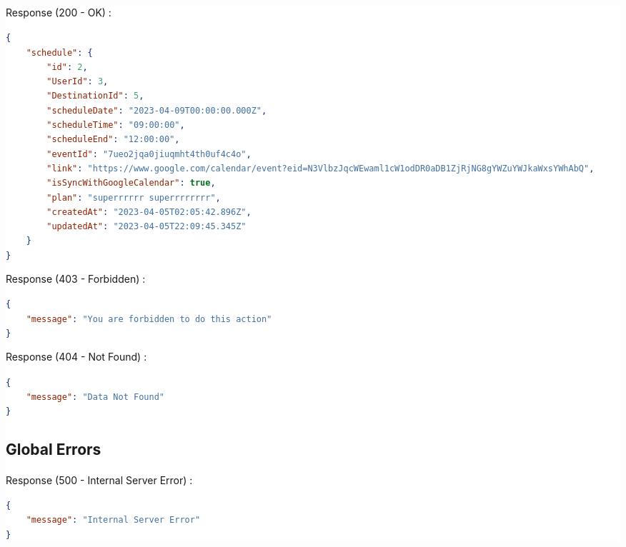 Response (200 - OK) :
```json
{
    "schedule": {
        "id": 2,
        "UserId": 3,
        "DestinationId": 5,
        "scheduleDate": "2023-04-09T00:00:00.000Z",
        "scheduleTime": "09:00:00",
        "scheduleEnd": "12:00:00",
        "eventId": "7ueo2jqa0jiuqmht4th0uf4c4o",
        "link": "https://www.google.com/calendar/event?eid=N3VlbzJqcWEwaml1cW1odDR0aDB1ZjRjNG8gYWZuYWJkaWxsYWhAbQ",
        "isSyncWithGoogleCalendar": true,
        "plan": "superrrrrr superrrrrrrr",
        "createdAt": "2023-04-05T02:05:42.896Z",
        "updatedAt": "2023-04-05T22:09:45.345Z"
    }
}
```

Response (403 - Forbidden) :
```json
{
    "message": "You are forbidden to do this action"
}
```

Response (404 - Not Found) :
```json
{
    "message": "Data Not Found"
}
```

## Global Errors

Response (500 - Internal Server Error) :
```json
{
    "message": "Internal Server Error"
}
```